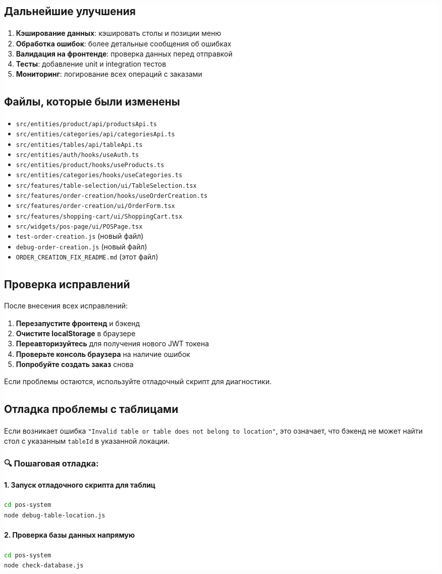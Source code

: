 ## Дальнейшие улучшения

1. **Кэширование данных**: кэшировать столы и позиции меню
2. **Обработка ошибок**: более детальные сообщения об ошибках
3. **Валидация на фронтенде**: проверка данных перед отправкой
4. **Тесты**: добавление unit и integration тестов
5. **Мониторинг**: логирование всех операций с заказами

## Файлы, которые были изменены

- `src/entities/product/api/productsApi.ts`
- `src/entities/categories/api/categoriesApi.ts`
- `src/entities/tables/api/tableApi.ts`
- `src/entities/auth/hooks/useAuth.ts`
- `src/entities/product/hooks/useProducts.ts`
- `src/entities/categories/hooks/useCategories.ts`
- `src/features/table-selection/ui/TableSelection.tsx`
- `src/features/order-creation/hooks/useOrderCreation.ts`
- `src/features/order-creation/ui/OrderForm.tsx`
- `src/features/shopping-cart/ui/ShoppingCart.tsx`
- `src/widgets/pos-page/ui/POSPage.tsx`
- `test-order-creation.js` (новый файл)
- `debug-order-creation.js` (новый файл)
- `ORDER_CREATION_FIX_README.md` (этот файл)

## Проверка исправлений

После внесения всех исправлений:

1. **Перезапустите фронтенд** и бэкенд
2. **Очистите localStorage** в браузере
3. **Переавторизуйтесь** для получения нового JWT токена
4. **Проверьте консоль браузера** на наличие ошибок
5. **Попробуйте создать заказ** снова

Если проблемы остаются, используйте отладочный скрипт для диагностики.

## Отладка проблемы с таблицами

Если возникает ошибка `"Invalid table or table does not belong to location"`, это означает, что бэкенд не может найти стол с указанным `tableId` в указанной локации.

### 🔍 **Пошаговая отладка:**

#### 1. Запуск отладочного скрипта для таблиц
```bash
cd pos-system
node debug-table-location.js
```

#### 2. Проверка базы данных напрямую
```bash
cd pos-system
node check-database.js
```

